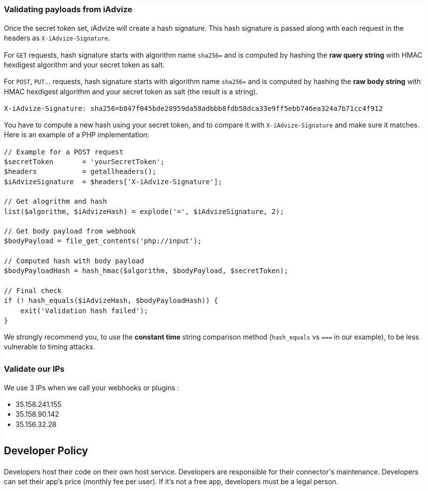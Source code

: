 ### Validating payloads from iAdvize

Once the secret token set, iAdvize will create a hash signature.
This hash signature is passed along with each request in the headers as `X-iAdvize-Signature`.

For `GET` requests, hash signature starts with algorithm name `sha256=` and is computed by hashing the **raw query string** with HMAC hexdigest algorithm and your secret token as salt.

For `POST`, `PUT`... requests, hash signature starts with algorithm name `sha256=` and is computed by hashing the **raw body string** with HMAC hexdigest algorithm and your secret token as salt (the result is a string).

<pre class="prettyprint lang-js">
X-iAdvize-Signature: sha256=b847f045bde28959da58adbbb8fdb58dca33e9ff5ebb746ea324a7b71cc4f912
</pre>

You have to compute a new hash using your secret token, and to compare it with `X-iAdvize-Signature` and make sure it matches.
Here is an example of a PHP implementation:

<pre class="prettyprint lang-php">
// Example for a POST request
$secretToken       = 'yourSecretToken';
$headers           = getallheaders();
$iAdvizeSignature  = $headers['X-iAdvize-Signature'];

// Get alogrithm and hash
list($algorithm, $iAdvizeHash) = explode('=', $iAdvizeSignature, 2);

// Get body payload from webhook
$bodyPayload = file_get_contents('php://input');

// Computed hash with body payload
$bodyPayloadHash = hash_hmac($algorithm, $bodyPayload, $secretToken);

// Final check
if (! hash_equals($iAdvizeHash, $bodyPayloadHash)) {
    exit('Validation hash failed');
}
</pre>


We strongly recommend you, to use the **constant time** string comparison method (`hash_equals` vs `===`  in our example),
to be less vulnerable to timing attacks.

### Validate our IPs
We use 3 IPs when we call your webhooks or plugins :
- 35.158.241.155 
- 35.158.90.142
- 35.156.32.28

## Developer Policy
Developers host their code on their own host service.
Developers are responsible for their connector's maintenance.
Developers can set their app’s price (monthly fee per user).
If it’s not a free app, developers must be a legal person.
